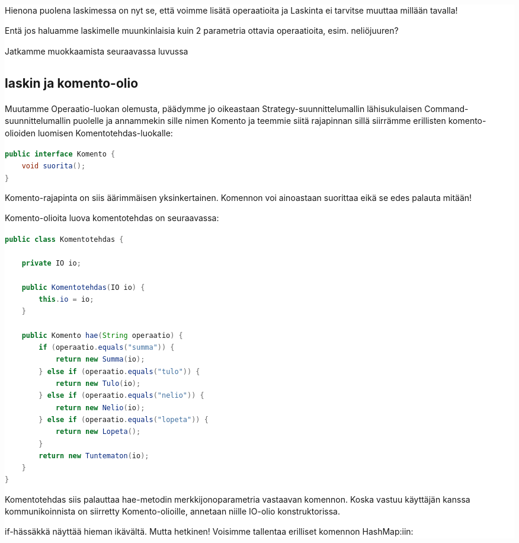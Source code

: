 Hienona puolena laskimessa on nyt se, että voimme lisätä operaatioita ja Laskinta ei tarvitse muuttaa millään tavalla!

Entä jos haluamme laskimelle muunkinlaisia kuin 2 parametria ottavia operaatioita, esim. neliöjuuren?

Jatkamme muokkaamista seuraavassa luvussa

## laskin ja komento-olio

Muutamme Operaatio-luokan olemusta, päädymme jo oikeastaan Strategy-suunnittelumallin lähisukulaisen Command-suunnittelumallin puolelle ja annammekin sille nimen Komento ja teemmie siitä rajapinnan sillä siirrämme erillisten komento-olioiden luomisen Komentotehdas-luokalle:

``` java
public interface Komento {
    void suorita();
}
```

Komento-rajapinta on siis äärimmäisen yksinkertainen. Komennon voi ainoastaan suorittaa eikä se edes palauta mitään!

Komento-olioita luova komentotehdas on seuraavassa:

``` java
public class Komentotehdas {
 
    private IO io;
 
    public Komentotehdas(IO io) {
        this.io = io;
    }
 
    public Komento hae(String operaatio) {
        if (operaatio.equals("summa")) {
            return new Summa(io);
        } else if (operaatio.equals("tulo")) {
            return new Tulo(io);
        } else if (operaatio.equals("nelio")) {
            return new Nelio(io);
        } else if (operaatio.equals("lopeta")) {
            return new Lopeta();
        }
        return new Tuntematon(io);
    }
}
```
Komentotehdas siis palauttaa hae-metodin merkkijonoparametria vastaavan komennon. Koska vastuu käyttäjän kanssa kommunikoinnista on siirretty Komento-olioille, annetaan niille IO-olio konstruktorissa.

if-hässäkkä näyttää hieman ikävältä. Mutta hetkinen! Voisimme tallentaa erilliset komennon HashMap:iin:
